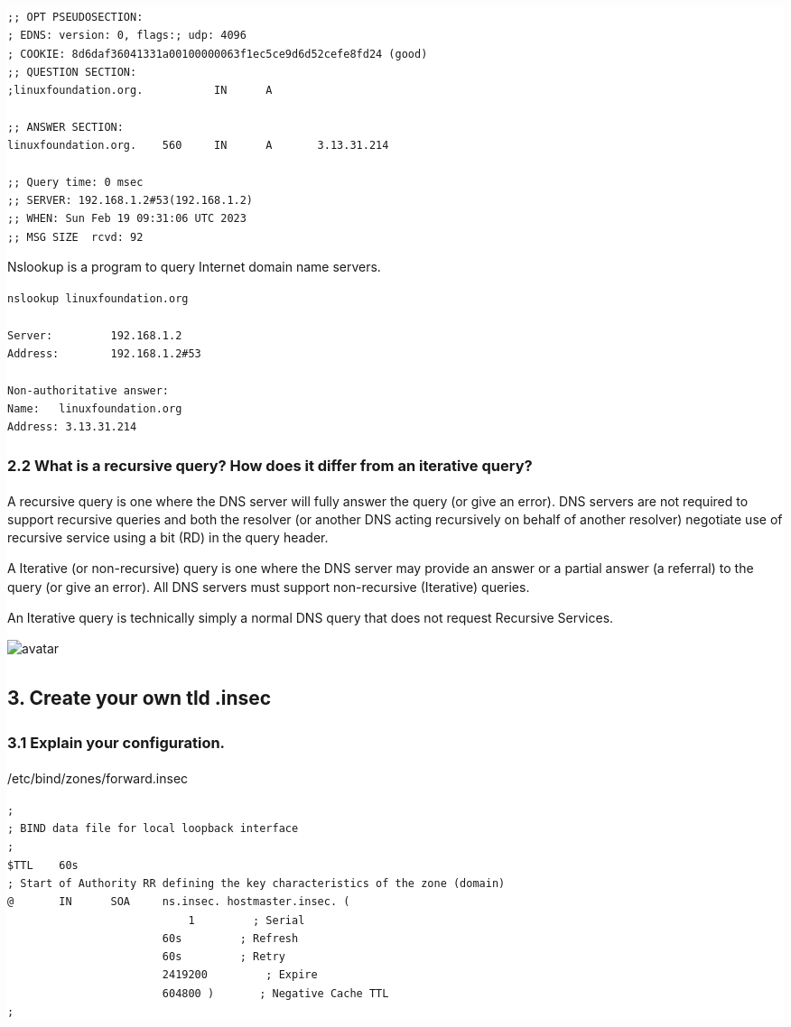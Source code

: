     ;; OPT PSEUDOSECTION:
    ; EDNS: version: 0, flags:; udp: 4096
    ; COOKIE: 8d6daf36041331a00100000063f1ec5ce9d6d52cefe8fd24 (good)
    ;; QUESTION SECTION:
    ;linuxfoundation.org.           IN      A

    ;; ANSWER SECTION:
    linuxfoundation.org.    560     IN      A       3.13.31.214

    ;; Query time: 0 msec
    ;; SERVER: 192.168.1.2#53(192.168.1.2)
    ;; WHEN: Sun Feb 19 09:31:06 UTC 2023
    ;; MSG SIZE  rcvd: 92

Nslookup is a program to query Internet domain name servers.

    nslookup linuxfoundation.org

    Server:         192.168.1.2
    Address:        192.168.1.2#53

    Non-authoritative answer:
    Name:   linuxfoundation.org
    Address: 3.13.31.214

### 2.2 What is a recursive query? How does it differ from an iterative query?

A recursive query is one where the DNS server will fully answer the query (or give an error).  DNS servers are not required to support recursive queries and both the resolver (or another DNS acting recursively on behalf of another resolver) negotiate use of recursive service using a bit (RD) in the query header.

A Iterative (or non-recursive) query is one where the DNS server may provide an answer or a partial answer (a referral) to the query (or give an error). All DNS servers must support non-recursive (Iterative) queries. 

An Iterative query is technically simply a normal DNS query that does not request Recursive Services.

![avatar](https://www.zytrax.com/books/dns/ch2/recursive-query.png)

## 3. Create your own tld .insec

### 3.1 Explain your configuration.

/etc/bind/zones/forward.insec

    ;
    ; BIND data file for local loopback interface
    ;
    $TTL    60s
    ; Start of Authority RR defining the key characteristics of the zone (domain)
    @       IN      SOA     ns.insec. hostmaster.insec. (
                                1         ; Serial
                            60s         ; Refresh
                            60s         ; Retry
                            2419200         ; Expire
                            604800 )       ; Negative Cache TTL
    ;
